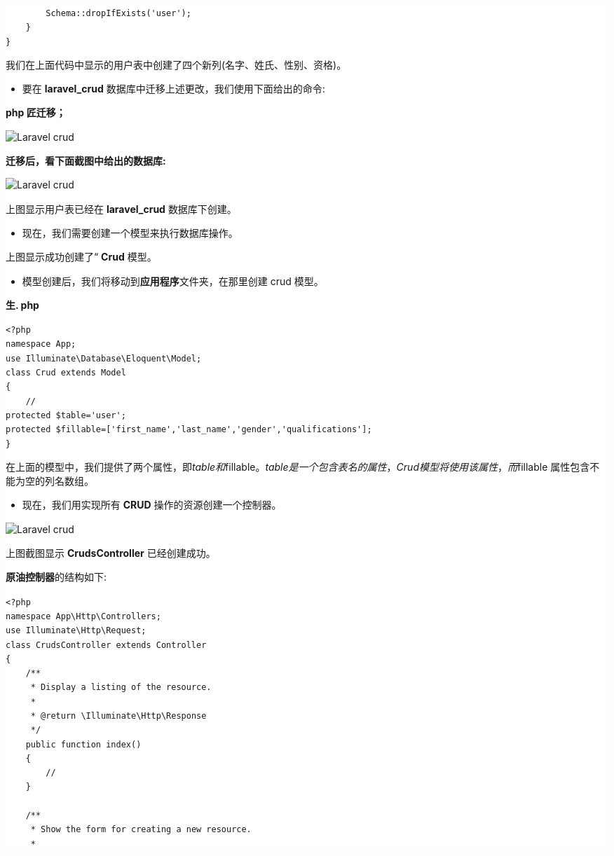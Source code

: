 ```
        Schema::dropIfExists('user');
    }
}

```

我们在上面代码中显示的用户表中创建了四个新列(名字、姓氏、性别、资格)。

*   要在 **laravel_crud** 数据库中迁移上述更改，我们使用下面给出的命令:

**php 匠迁移；**

![Laravel crud](../Images/0d94ae68f5c3fb3674778d29812b0053.png)

**迁移后，看下面截图中给出的数据库:**

![Laravel crud](../Images/64f102e145f0e2654ad779d002ac056a.png)

上图显示用户表已经在 **laravel_crud** 数据库下创建。

*   现在，我们需要创建一个模型来执行数据库操作。

上图显示成功创建了“ **Crud** 模型。

*   模型创建后，我们将移动到**应用程序**文件夹，在那里创建 crud 模型。

**生. php**

```
<?php
namespace App;
use Illuminate\Database\Eloquent\Model;
class Crud extends Model
{
    //
protected $table='user';
protected $fillable=['first_name','last_name','gender','qualifications'];
}

```

在上面的模型中，我们提供了两个属性，即$table 和$fillable。$table 是一个包含表名的属性，Crud 模型将使用该属性，而$fillable 属性包含不能为空的列名数组。

*   现在，我们用实现所有 **CRUD** 操作的资源创建一个控制器。

![Laravel crud](../Images/06393220a811fa5b39ccefb9e8d53f0a.png)

上图截图显示 **CrudsController** 已经创建成功。

**原油控制器**的结构如下:

```
<?php
namespace App\Http\Controllers;
use Illuminate\Http\Request;
class CrudsController extends Controller
{
    /**
     * Display a listing of the resource.
     *
     * @return \Illuminate\Http\Response
     */
    public function index()
    {
        //
    }

    /**
     * Show the form for creating a new resource.
     *
```